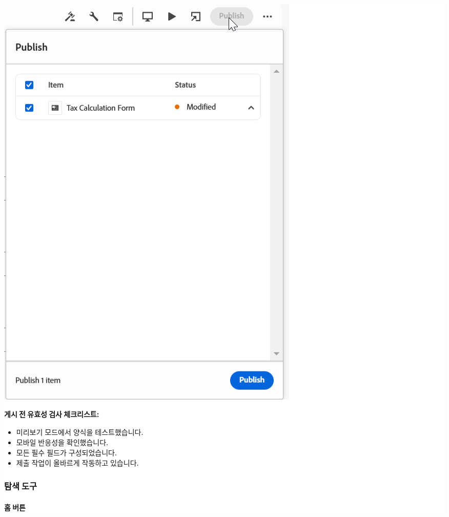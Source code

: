 ![게시](/help/edge/docs/forms/universal-editor/assets/ue-publish.png)

**게시 전 유효성 검사 체크리스트:**

- 미리보기 모드에서 양식을 테스트했습니다.
- 모바일 반응성을 확인했습니다.
- 모든 필수 필드가 구성되었습니다.
- 제출 작업이 올바르게 작동하고 있습니다.

### **탐색 도구**

#### **홈 버튼**
